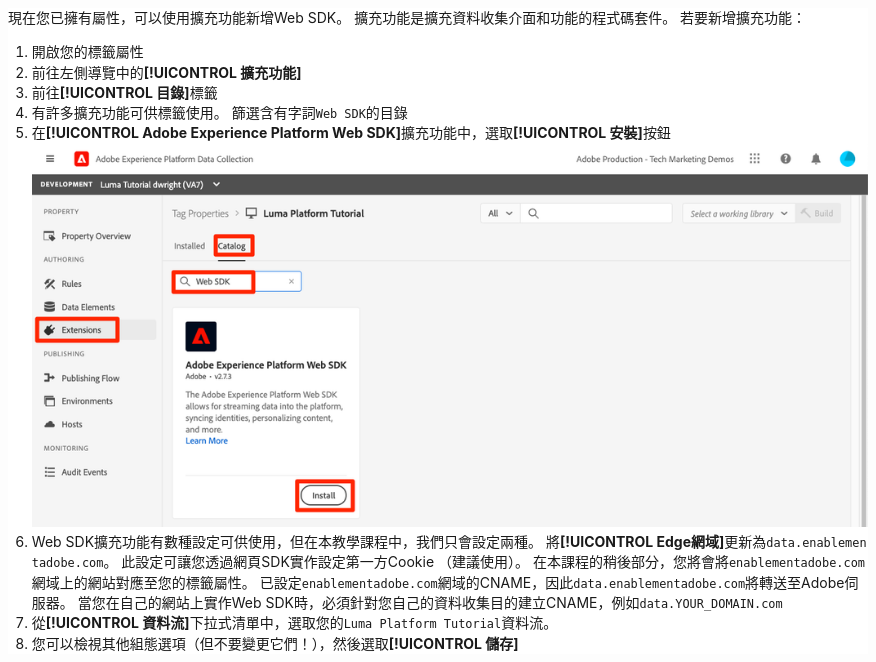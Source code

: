現在您已擁有屬性，可以使用擴充功能新增Web SDK。 擴充功能是擴充資料收集介面和功能的程式碼套件。 若要新增擴充功能：

1. 開啟您的標籤屬性
1. 前往左側導覽中的&#x200B;**[!UICONTROL 擴充功能]**
1. 前往&#x200B;**[!UICONTROL 目錄]**&#x200B;標籤
1. 有許多擴充功能可供標籤使用。 篩選含有字詞`Web SDK`的目錄
1. 在&#x200B;**[!UICONTROL Adobe Experience Platform Web SDK]**&#x200B;擴充功能中，選取&#x200B;**[!UICONTROL 安裝]**&#x200B;按鈕
   ![安裝Adobe Experience Platform Web SDK擴充功能](assets/websdk-property-addExtension.png)
1. Web SDK擴充功能有數種設定可供使用，但在本教學課程中，我們只會設定兩種。 將&#x200B;**[!UICONTROL Edge網域]**&#x200B;更新為`data.enablementadobe.com`。 此設定可讓您透過網頁SDK實作設定第一方Cookie （建議使用）。 在本課程的稍後部分，您將會將`enablementadobe.com`網域上的網站對應至您的標籤屬性。 已設定`enablementadobe.com`網域的CNAME，因此`data.enablementadobe.com`將轉送至Adobe伺服器。 當您在自己的網站上實作Web SDK時，必須針對您自己的資料收集目的建立CNAME，例如`data.YOUR_DOMAIN.com`
1. 從&#x200B;**[!UICONTROL 資料流]**&#x200B;下拉式清單中，選取您的`Luma Platform Tutorial`資料流。
1. 您可以檢視其他組態選項（但不要變更它們！），然後選取&#x200B;**[!UICONTROL 儲存]**
   
   